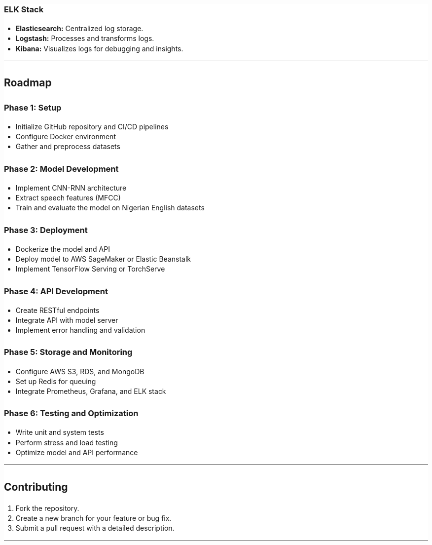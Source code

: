 ### ELK Stack
- **Elasticsearch:** Centralized log storage.
- **Logstash:** Processes and transforms logs.
- **Kibana:** Visualizes logs for debugging and insights.

---

## Roadmap

### Phase 1: Setup
- Initialize GitHub repository and CI/CD pipelines
- Configure Docker environment
- Gather and preprocess datasets

### Phase 2: Model Development
- Implement CNN-RNN architecture
- Extract speech features (MFCC)
- Train and evaluate the model on Nigerian English datasets

### Phase 3: Deployment
- Dockerize the model and API
- Deploy model to AWS SageMaker or Elastic Beanstalk
- Implement TensorFlow Serving or TorchServe

### Phase 4: API Development
- Create RESTful endpoints
- Integrate API with model server
- Implement error handling and validation

### Phase 5: Storage and Monitoring
- Configure AWS S3, RDS, and MongoDB
- Set up Redis for queuing
- Integrate Prometheus, Grafana, and ELK stack

### Phase 6: Testing and Optimization
- Write unit and system tests
- Perform stress and load testing
- Optimize model and API performance

---

## Contributing

1. Fork the repository.
2. Create a new branch for your feature or bug fix.
3. Submit a pull request with a detailed description.

---
